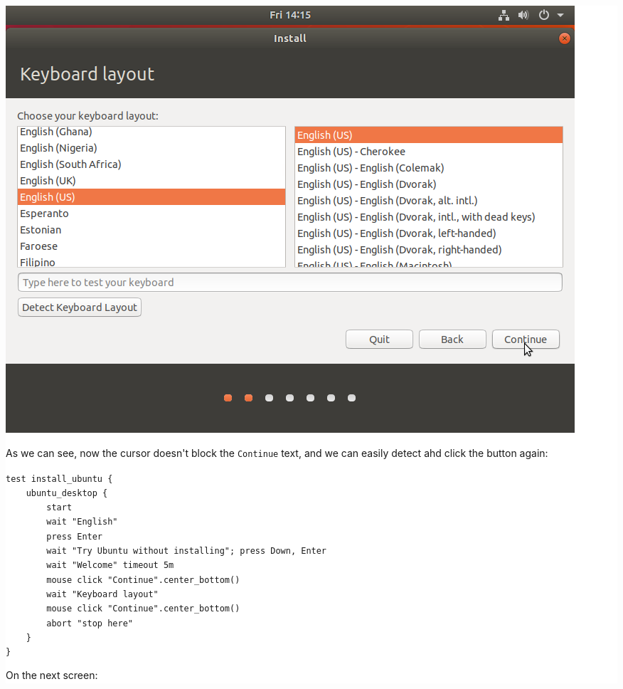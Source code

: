 ![Keyboard Layout 2](imgs/keyboard_layout_2.png)

As we can see, now the cursor doesn't block the `Continue` text, and we can easily detect ahd click the button again:

```testo
test install_ubuntu {
	ubuntu_desktop {
		start
		wait "English"
		press Enter
		wait "Try Ubuntu without installing"; press Down, Enter
		wait "Welcome" timeout 5m
		mouse click "Continue".center_bottom()
		wait "Keyboard layout"
		mouse click "Continue".center_bottom()
		abort "stop here"
	}
}
```

On the next screen:
